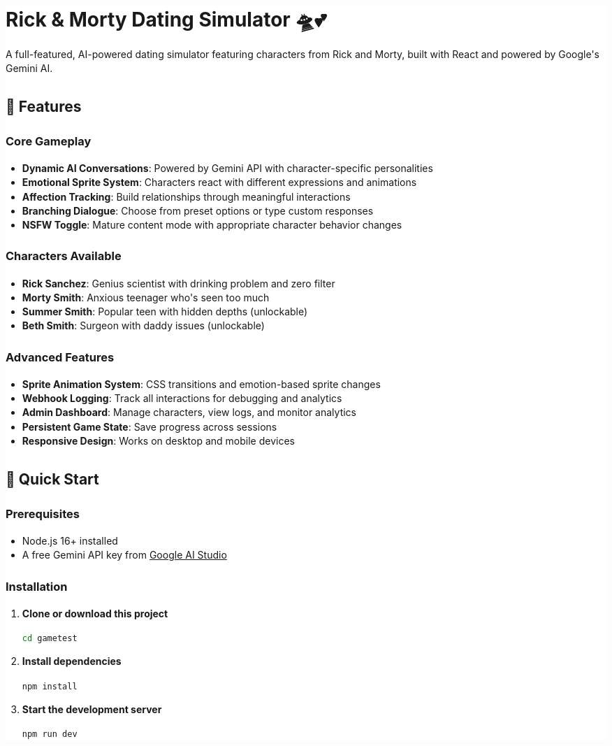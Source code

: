 # Rick & Morty Dating Simulator 🛸💕

A full-featured, AI-powered dating simulator featuring characters from Rick and Morty, built with React and powered by Google's Gemini AI.

## 🌟 Features

### Core Gameplay
- **Dynamic AI Conversations**: Powered by Gemini API with character-specific personalities
- **Emotional Sprite System**: Characters react with different expressions and animations
- **Affection Tracking**: Build relationships through meaningful interactions
- **Branching Dialogue**: Choose from preset options or type custom responses
- **NSFW Toggle**: Mature content mode with appropriate character behavior changes

### Characters Available
- **Rick Sanchez**: Genius scientist with drinking problem and zero filter
- **Morty Smith**: Anxious teenager who's seen too much
- **Summer Smith**: Popular teen with hidden depths (unlockable)
- **Beth Smith**: Surgeon with daddy issues (unlockable)

### Advanced Features
- **Sprite Animation System**: CSS transitions and emotion-based sprite changes
- **Webhook Logging**: Track all interactions for debugging and analytics
- **Admin Dashboard**: Manage characters, view logs, and monitor analytics
- **Persistent Game State**: Save progress across sessions
- **Responsive Design**: Works on desktop and mobile devices

## 🚀 Quick Start

### Prerequisites
- Node.js 16+ installed
- A free Gemini API key from [Google AI Studio](https://ai.google.dev/)

### Installation

1. **Clone or download this project**
   ```bash
   cd gametest
   ```

2. **Install dependencies**
   ```bash
   npm install
   ```

3. **Start the development server**
   ```bash
   npm run dev
   ```
